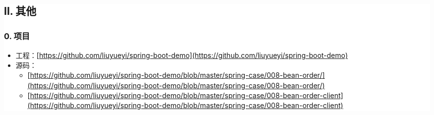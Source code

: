 
## II. 其他

### 0. 项目

- 工程：[https://github.com/liuyueyi/spring-boot-demo](https://github.com/liuyueyi/spring-boot-demo)
- 源码：
	- [https://github.com/liuyueyi/spring-boot-demo/blob/master/spring-case/008-bean-order/](https://github.com/liuyueyi/spring-boot-demo/blob/master/spring-case/008-bean-order/)
	- [https://github.com/liuyueyi/spring-boot-demo/blob/master/spring-case/008-bean-order-client](https://github.com/liuyueyi/spring-boot-demo/blob/master/spring-case/008-bean-order-client)

